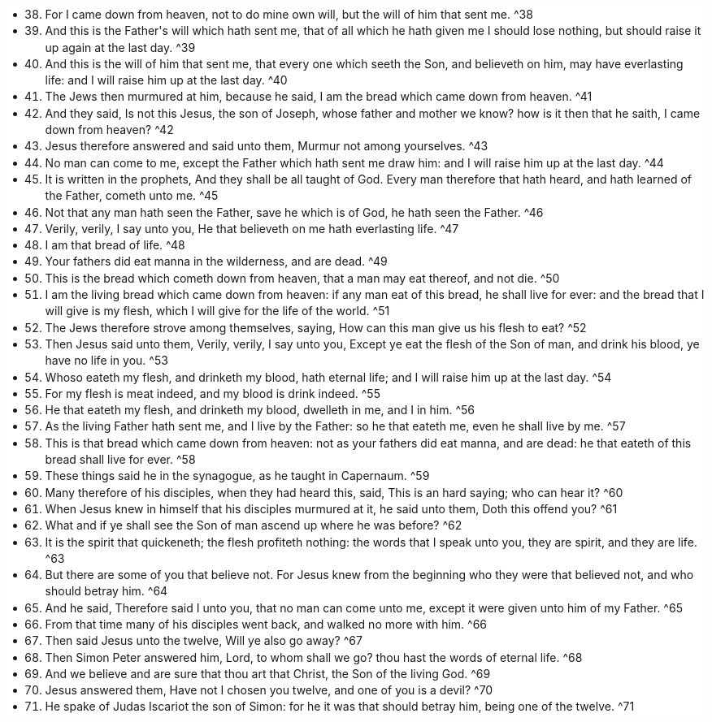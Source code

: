 - 38. For I came down from heaven, not to do mine own will, but the will of him that sent me. ^38
- 39. And this is the Father's will which hath sent me, that of all which he hath given me I should lose nothing, but should raise it up again at the last day. ^39
- 40. And this is the will of him that sent me, that every one which seeth the Son, and believeth on him, may have everlasting life: and I will raise him up at the last day. ^40
- 41. The Jews then murmured at him, because he said, I am the bread which came down from heaven. ^41
- 42. And they said, Is not this Jesus, the son of Joseph, whose father and mother we know? how is it then that he saith, I came down from heaven? ^42
- 43. Jesus therefore answered and said unto them, Murmur not among yourselves. ^43
- 44. No man can come to me, except the Father which hath sent me draw him: and I will raise him up at the last day. ^44
- 45. It is written in the prophets, And they shall be all taught of God. Every man therefore that hath heard, and hath learned of the Father, cometh unto me. ^45
- 46. Not that any man hath seen the Father, save he which is of God, he hath seen the Father. ^46
- 47. Verily, verily, I say unto you, He that believeth on me hath everlasting life. ^47
- 48. I am that bread of life. ^48
- 49. Your fathers did eat manna in the wilderness, and are dead. ^49
- 50. This is the bread which cometh down from heaven, that a man may eat thereof, and not die. ^50
- 51. I am the living bread which came down from heaven: if any man eat of this bread, he shall live for ever: and the bread that I will give is my flesh, which I will give for the life of the world. ^51
- 52. The Jews therefore strove among themselves, saying, How can this man give us his flesh to eat? ^52
- 53. Then Jesus said unto them, Verily, verily, I say unto you, Except ye eat the flesh of the Son of man, and drink his blood, ye have no life in you. ^53
- 54. Whoso eateth my flesh, and drinketh my blood, hath eternal life; and I will raise him up at the last day. ^54
- 55. For my flesh is meat indeed, and my blood is drink indeed. ^55
- 56. He that eateth my flesh, and drinketh my blood, dwelleth in me, and I in him. ^56
- 57. As the living Father hath sent me, and I live by the Father: so he that eateth me, even he shall live by me. ^57
- 58. This is that bread which came down from heaven: not as your fathers did eat manna, and are dead: he that eateth of this bread shall live for ever. ^58
- 59. These things said he in the synagogue, as he taught in Capernaum. ^59
- 60. Many therefore of his disciples, when they had heard this, said, This is an hard saying; who can hear it? ^60
- 61. When Jesus knew in himself that his disciples murmured at it, he said unto them, Doth this offend you? ^61
- 62. What and if ye shall see the Son of man ascend up where he was before? ^62
- 63. It is the spirit that quickeneth; the flesh profiteth nothing: the words that I speak unto you, they are spirit, and they are life. ^63
- 64. But there are some of you that believe not. For Jesus knew from the beginning who they were that believed not, and who should betray him. ^64
- 65. And he said, Therefore said I unto you, that no man can come unto me, except it were given unto him of my Father. ^65
- 66. From that time many of his disciples went back, and walked no more with him. ^66
- 67. Then said Jesus unto the twelve, Will ye also go away? ^67
- 68. Then Simon Peter answered him, Lord, to whom shall we go? thou hast the words of eternal life. ^68
- 69. And we believe and are sure that thou art that Christ, the Son of the living God. ^69
- 70. Jesus answered them, Have not I chosen you twelve, and one of you is a devil? ^70
- 71. He spake of Judas Iscariot the son of Simon: for he it was that should betray him, being one of the twelve. ^71
